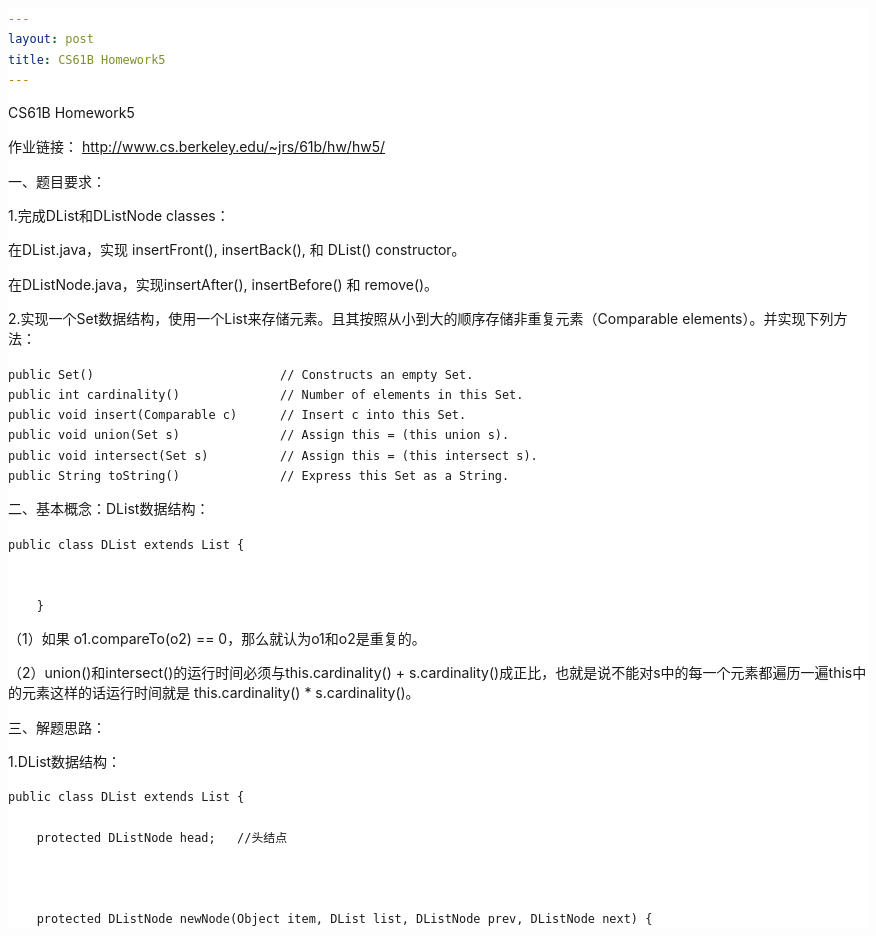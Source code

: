 ```yaml
---
layout: post
title: CS61B Homework5
---
```


CS61B Homework5




作业链接：
http://www.cs.berkeley.edu/~jrs/61b/hw/hw5/





一、题目要求：


1.完成DList和DListNode classes：

在DList.java，实现 insertFront(), insertBack(), 和 DList() constructor。


在DListNode.java，实现insertAfter(), insertBefore() 和 remove()。



2.实现一个Set数据结构，使用一个List来存储元素。且其按照从小到大的顺序存储非重复元素（Comparable elements）。并实现下列方法：

	public Set()                          // Constructs an empty Set.
  	public int cardinality()              // Number of elements in this Set.
  	public void insert(Comparable c)      // Insert c into this Set.
  	public void union(Set s)              // Assign this = (this union s).
  	public void intersect(Set s)          // Assign this = (this intersect s).
  	public String toString()              // Express this Set as a String.



二、基本概念：DList数据结构：

	public class DList extends List {


		}

（1）如果 o1.compareTo(o2) == 0，那么就认为o1和o2是重复的。

（2）union()和intersect()的运行时间必须与this.cardinality() + s.cardinality()成正比，也就是说不能对s中的每一个元素都遍历一遍this中的元素这样的话运行时间就是 this.cardinality() * s.cardinality()。




三、解题思路：

1.DList数据结构：

	public class DList extends List {

		protected DListNode head;	//头结点

	

		protected DListNode newNode(Object item, DList list, DListNode prev, DListNode next) {
